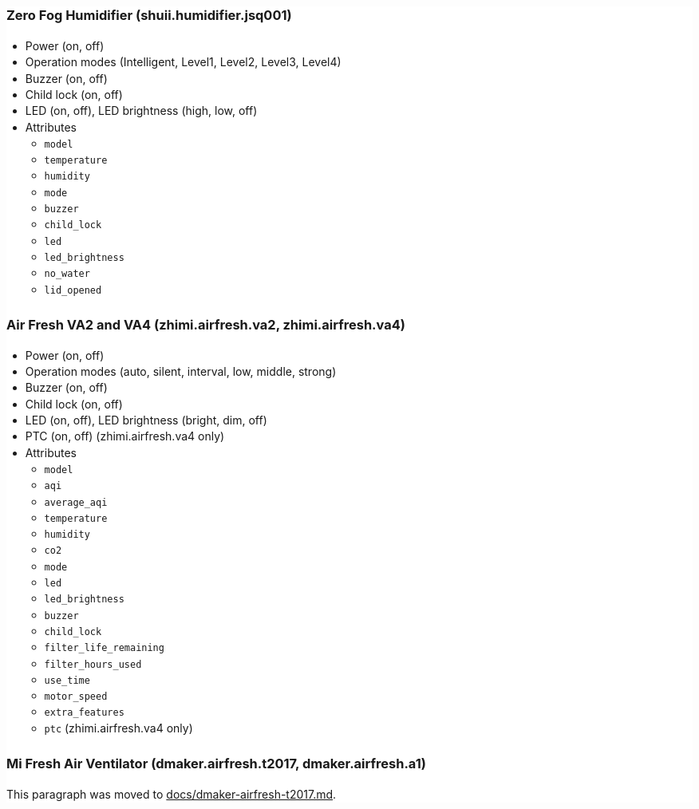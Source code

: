### Zero Fog Humidifier (shuii.humidifier.jsq001)

- Power (on, off)
- Operation modes (Intelligent, Level1, Level2, Level3, Level4)
- Buzzer (on, off)
- Child lock (on, off)
- LED (on, off), LED brightness (high, low, off)
- Attributes
  - `model`
  - `temperature`
  - `humidity`
  - `mode`
  - `buzzer`
  - `child_lock`
  - `led`
  - `led_brightness`
  - `no_water`
  - `lid_opened`

### Air Fresh VA2 and VA4 (zhimi.airfresh.va2, zhimi.airfresh.va4)

- Power (on, off)
- Operation modes (auto, silent, interval, low, middle, strong)
- Buzzer (on, off)
- Child lock (on, off)
- LED (on, off), LED brightness (bright, dim, off)
- PTC (on, off) (zhimi.airfresh.va4 only)
- Attributes
  - `model`
  - `aqi`
  - `average_aqi`
  - `temperature`
  - `humidity`
  - `co2`
  - `mode`
  - `led`
  - `led_brightness`
  - `buzzer`
  - `child_lock`
  - `filter_life_remaining`
  - `filter_hours_used`
  - `use_time`
  - `motor_speed`
  - `extra_features`
  - `ptc` (zhimi.airfresh.va4 only)

### Mi Fresh Air Ventilator (dmaker.airfresh.t2017, dmaker.airfresh.a1)

This paragraph was moved to [docs/dmaker-airfresh-t2017.md](docs/dmaker-airfresh-t2017.md).
